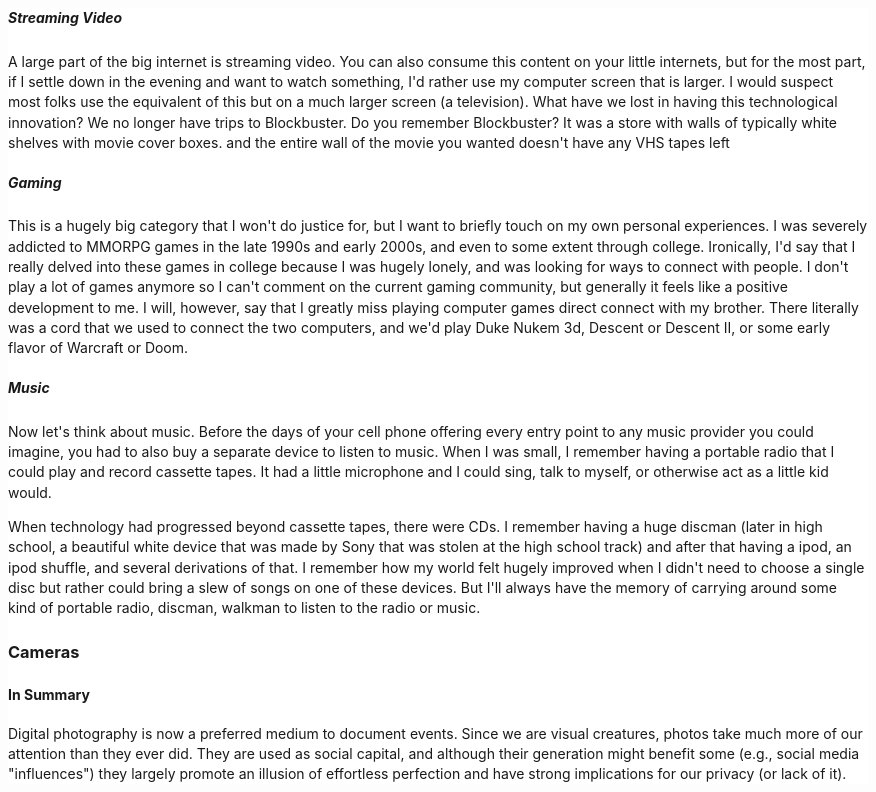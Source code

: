 ##### Streaming Video

A large part of the big internet is streaming video. You can also consume
this content on your little internets, but for the most part, if I settle down 
in the evening and want to watch something, I'd rather use my computer screen that
is larger. I would suspect most folks use the equivalent of this but on a much larger
screen (a television). What have we lost in having this technological innovation?
We no longer have trips to Blockbuster. Do you remember Blockbuster? It was a store with
walls of typically white shelves with movie cover boxes. and the entire wall of the movie you wanted doesn't have any VHS tapes left

##### Gaming

This is a hugely big category that I won't do justice for, but I want 
to briefly touch on my own personal experiences. 
I was severely addicted to MMORPG games in the late 1990s and early 2000s, and
even to some extent through college. Ironically, I'd say that I really
delved into these games in college because I was hugely lonely, and was looking
for ways to connect with people. I don't play a lot of games anymore so I 
can't comment on the current gaming community, but generally it feels like a positive
development to me. I will, however, say that I greatly miss
playing computer games direct connect with my brother. There literally
was a cord that we used to connect the two computers, and we'd play Duke Nukem
3d, Descent or Descent II, or some early flavor of Warcraft or Doom.

##### Music

Now let's think about music. Before the days of your cell phone offering
every entry point to any music provider you could imagine, you had to
also buy a separate device to listen to music. When I was small,
I remember having a portable radio that I could play and record cassette tapes.
It had a little microphone and I could sing, talk to myself, or otherwise
act as a little kid would.

When technology had progressed beyond cassette tapes, there were CDs.
I remember having a huge discman (later in high school, a beautiful white device that was made by Sony that was stolen at the high school track) and after that having
a ipod, an ipod shuffle, and several derivations of that. I remember
how my world felt hugely improved when I didn't need to choose a single disc
but rather could bring a slew of songs on one of these devices.
But I'll always have the memory of carrying around some kind of 
portable radio, discman, walkman to listen to the radio or music.


### Cameras

#### In Summary

Digital photography is now a preferred medium to document events.
Since we are visual creatures, photos take much more of our attention than they ever did.
They are used as social capital, and although their generation might benefit some (e.g.,
social media "influences") they largely promote an illusion of effortless 
perfection and have strong implications for our privacy (or lack of it).
